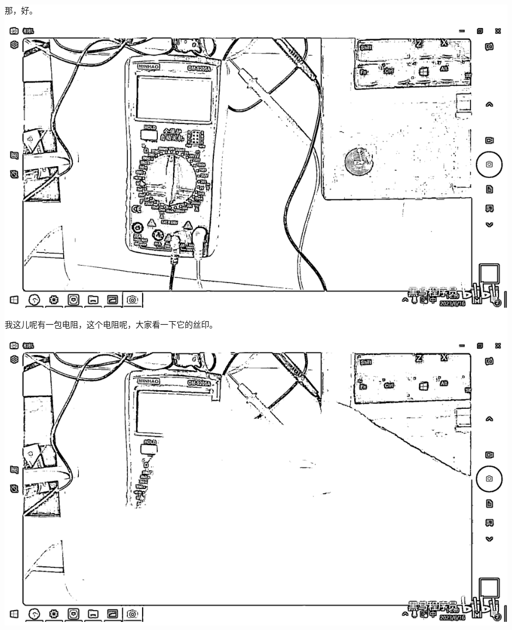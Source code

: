 那，好。

![](img/e61524bd01dfbe3dc15b7626f713cf80_62.png)

我这儿呢有一包电阻，这个电阻呢，大家看一下它的丝印。

![](img/e61524bd01dfbe3dc15b7626f713cf80_64.png)
